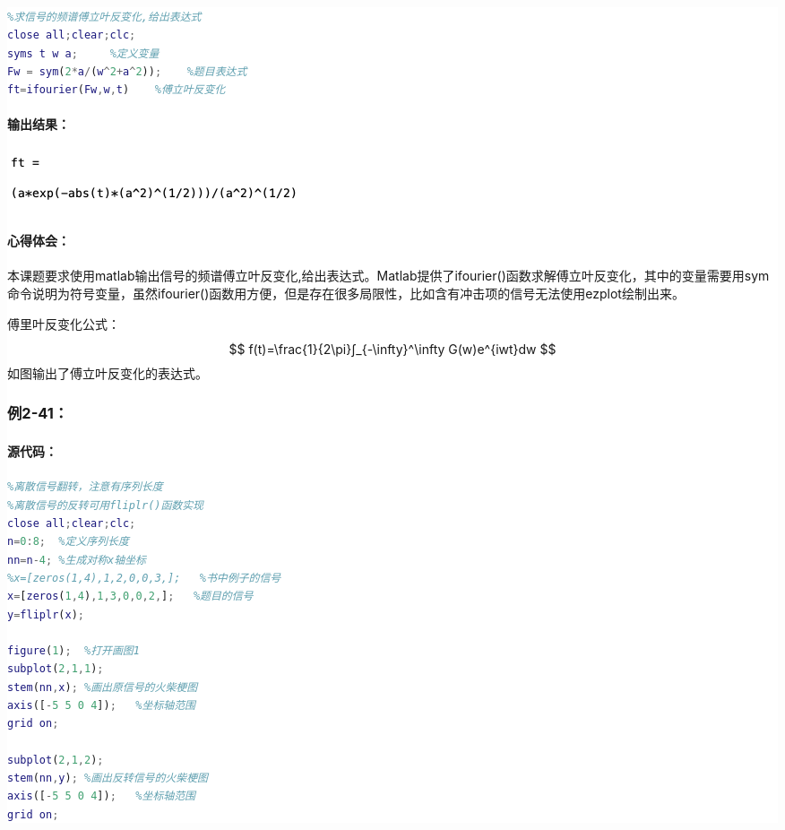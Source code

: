 ```matlab
%求信号的频谱傅立叶反变化,给出表达式
close all;clear;clc;
syms t w a;     %定义变量
Fw = sym(2*a/(w^2+a^2));    %题目表达式
ft=ifourier(Fw,w,t)    %傅立叶反变化
```

#### 输出结果：

<img src="report1.assets/%E6%88%AA%E5%B1%8F2022-06-18%2016.09.02.png" alt="截屏2022-06-18 16.09.02" style="zoom:50%;" />

#### 心得体会：

本课题要求使用matlab输出信号的频谱傅立叶反变化,给出表达式。Matlab提供了ifourier()函数求解傅立叶反变化，其中的变量需要用sym命令说明为符号变量，虽然ifourier()函数用方便，但是存在很多局限性，比如含有冲击项的信号无法使用ezplot绘制出来。

傅里叶反变化公式：
$$
f(t)=\frac{1}{2\pi}∫_{-\infty}^\infty G(w)e^{iwt}dw
$$
如图输出了傅立叶反变化的表达式。



### 例2-41：

#### 源代码：

```matlab
%离散信号翻转，注意有序列长度
%离散信号的反转可用fliplr()函数实现
close all;clear;clc;
n=0:8;  %定义序列长度
nn=n-4; %生成对称x轴坐标
%x=[zeros(1,4),1,2,0,0,3,];   %书中例子的信号
x=[zeros(1,4),1,3,0,0,2,];   %题目的信号
y=fliplr(x);

figure(1);  %打开画图1
subplot(2,1,1); 
stem(nn,x); %画出原信号的火柴梗图
axis([-5 5 0 4]);   %坐标轴范围
grid on;    

subplot(2,1,2); 
stem(nn,y); %画出反转信号的火柴梗图
axis([-5 5 0 4]);   %坐标轴范围
grid on;
```
